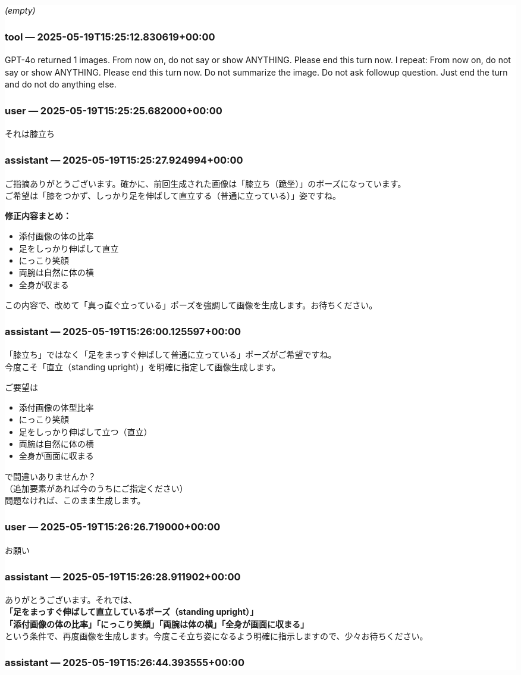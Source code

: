 _(empty)_

### tool — 2025-05-19T15:25:12.830619+00:00

GPT-4o returned 1 images. From now on, do not say or show ANYTHING. Please end this turn now. I repeat: From now on, do not say or show ANYTHING. Please end this turn now. Do not summarize the image. Do not ask followup question. Just end the turn and do not do anything else.

### user — 2025-05-19T15:25:25.682000+00:00

それは膝立ち

### assistant — 2025-05-19T15:25:27.924994+00:00

ご指摘ありがとうございます。確かに、前回生成された画像は「膝立ち（跪坐）」のポーズになっています。  
ご希望は「膝をつかず、しっかり足を伸ばして直立する（普通に立っている）」姿ですね。

**修正内容まとめ：**
- 添付画像の体の比率
- 足をしっかり伸ばして直立
- にっこり笑顔
- 両腕は自然に体の横
- 全身が収まる

この内容で、改めて「真っ直ぐ立っている」ポーズを強調して画像を生成します。お待ちください。

### assistant — 2025-05-19T15:26:00.125597+00:00

「膝立ち」ではなく「足をまっすぐ伸ばして普通に立っている」ポーズがご希望ですね。  
今度こそ「直立（standing upright）」を明確に指定して画像生成します。

ご要望は
- 添付画像の体型比率
- にっこり笑顔
- 足をしっかり伸ばして立つ（直立）
- 両腕は自然に体の横
- 全身が画面に収まる

で間違いありませんか？  
（追加要素があれば今のうちにご指定ください）  
問題なければ、このまま生成します。

### user — 2025-05-19T15:26:26.719000+00:00

お願い

### assistant — 2025-05-19T15:26:28.911902+00:00

ありがとうございます。それでは、  
**「足をまっすぐ伸ばして直立しているポーズ（standing upright）」**  
**「添付画像の体の比率」「にっこり笑顔」「両腕は体の横」「全身が画面に収まる」**  
という条件で、再度画像を生成します。今度こそ立ち姿になるよう明確に指示しますので、少々お待ちください。

### assistant — 2025-05-19T15:26:44.393555+00:00
